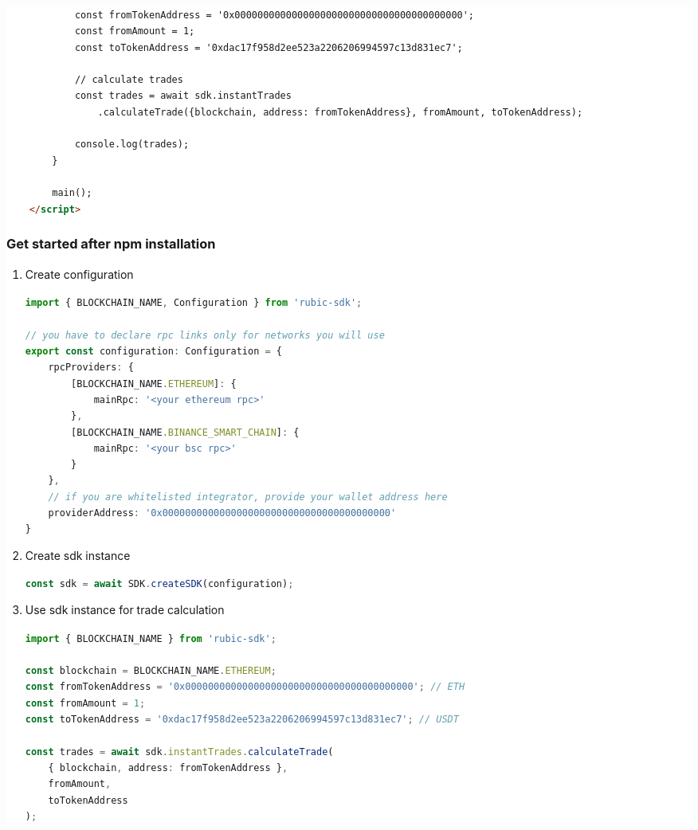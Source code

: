 ```html
            const fromTokenAddress = '0x0000000000000000000000000000000000000000';
            const fromAmount = 1;
            const toTokenAddress = '0xdac17f958d2ee523a2206206994597c13d831ec7';
            
            // calculate trades
            const trades = await sdk.instantTrades
                .calculateTrade({blockchain, address: fromTokenAddress}, fromAmount, toTokenAddress);
            
            console.log(trades);
        }

        main();
    </script>
```


### Get started after npm installation
1. Create configuration
    ```typescript
    import { BLOCKCHAIN_NAME, Configuration } from 'rubic-sdk';
    
    // you have to declare rpc links only for networks you will use
    export const configuration: Configuration = {
        rpcProviders: {
            [BLOCKCHAIN_NAME.ETHEREUM]: {
                mainRpc: '<your ethereum rpc>'
            },
            [BLOCKCHAIN_NAME.BINANCE_SMART_CHAIN]: {
                mainRpc: '<your bsc rpc>'
            }
        },
        // if you are whitelisted integrator, provide your wallet address here
        providerAddress: '0x0000000000000000000000000000000000000000'
    }
    ```
2. Create sdk instance
    ```typescript
    const sdk = await SDK.createSDK(configuration);
    ```

3. Use sdk instance for trade calculation
    ```typescript
    import { BLOCKCHAIN_NAME } from 'rubic-sdk';
    
    const blockchain = BLOCKCHAIN_NAME.ETHEREUM;
    const fromTokenAddress = '0x0000000000000000000000000000000000000000'; // ETH
    const fromAmount = 1;
    const toTokenAddress = '0xdac17f958d2ee523a2206206994597c13d831ec7'; // USDT
    
    const trades = await sdk.instantTrades.calculateTrade(
        { blockchain, address: fromTokenAddress }, 
        fromAmount,
        toTokenAddress
    );
    